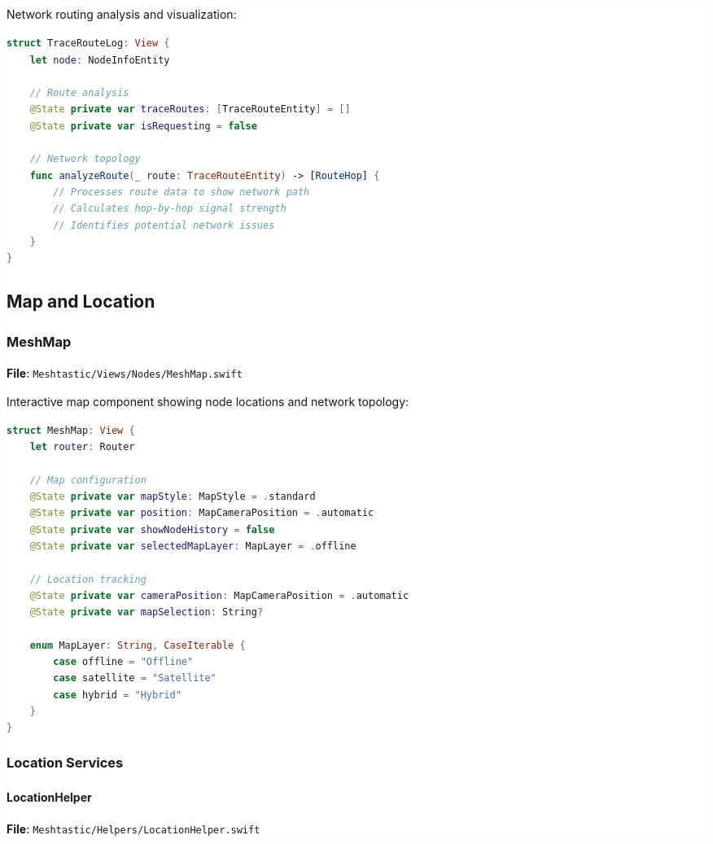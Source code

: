 Network routing analysis and visualization:

```swift
struct TraceRouteLog: View {
    let node: NodeInfoEntity
    
    // Route analysis
    @State private var traceRoutes: [TraceRouteEntity] = []
    @State private var isRequesting = false
    
    // Network topology
    func analyzeRoute(_ route: TraceRouteEntity) -> [RouteHop] {
        // Processes route data to show network path
        // Calculates hop-by-hop signal strength
        // Identifies potential network issues
    }
}
```

## Map and Location

### MeshMap
**File**: `Meshtastic/Views/Nodes/MeshMap.swift`

Interactive map component showing node locations and network topology:

```swift
struct MeshMap: View {
    let router: Router
    
    // Map configuration
    @State private var mapStyle: MapStyle = .standard
    @State private var position: MapCameraPosition = .automatic
    @State private var showNodeHistory = false
    @State private var selectedMapLayer: MapLayer = .offline
    
    // Location tracking
    @State private var cameraPosition: MapCameraPosition = .automatic
    @State private var mapSelection: String?
    
    enum MapLayer: String, CaseIterable {
        case offline = "Offline"
        case satellite = "Satellite"
        case hybrid = "Hybrid"
    }
}
```

### Location Services

#### LocationHelper
**File**: `Meshtastic/Helpers/LocationHelper.swift`
